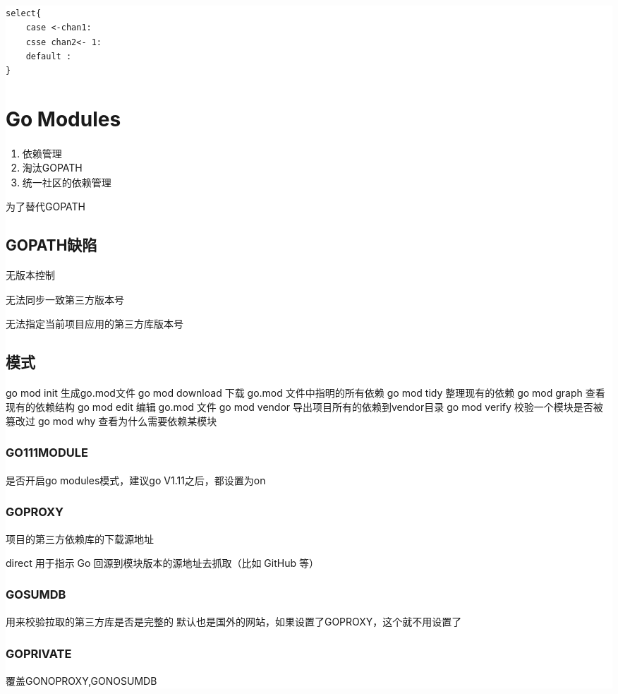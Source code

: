     select{
        case <-chan1:
        csse chan2<- 1:
        default :
    }


# Go Modules

1. 依赖管理
2. 淘汰GOPATH
3. 统一社区的依赖管理

为了替代GOPATH

## GOPATH缺陷

无版本控制

无法同步一致第三方版本号

无法指定当前项目应用的第三方库版本号

## 模式

go mod init 生成go.mod文件
go mod download 下载 go.mod ⽂件中指明的所有依赖
go mod tidy 整理现有的依赖
go mod graph 查看现有的依赖结构
go mod edit 编辑 go.mod ⽂件
go mod vendor 导出项⽬所有的依赖到vendor⽬录
go mod verify 校验⼀个模块是否被篡改过
go mod why 查看为什么需要依赖某模块

### GO111MODULE

是否开启go modules模式，建议go V1.11之后，都设置为on

### GOPROXY

项⽬的第三⽅依赖库的下载源地址

direct ⽤于指示 Go 回源到模块版本的源地址去抓取（⽐如 GitHub 等）

### GOSUMDB

⽤来校验拉取的第三⽅库是否是完整的
默认也是国外的⽹站，如果设置了GOPROXY，这个就不⽤设置了

### GOPRIVATE 

覆盖GONOPROXY,GONOSUMDB

